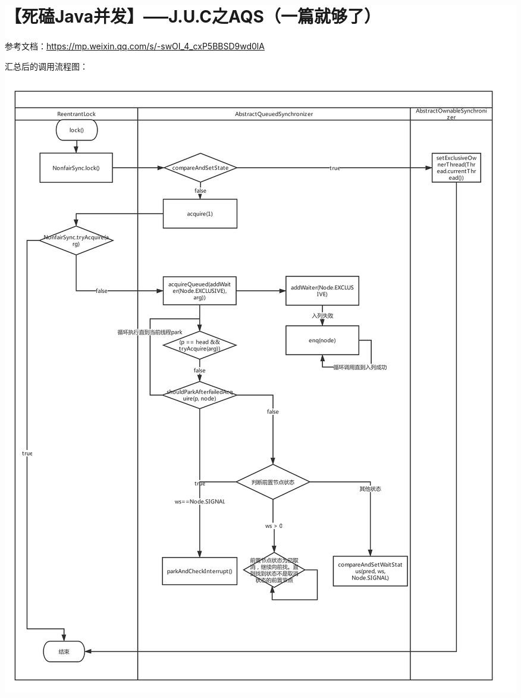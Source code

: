 # 【死磕Java并发】—–J.U.C之AQS（一篇就够了）
参考文档：https://mp.weixin.qq.com/s/-swOI_4_cxP5BBSD9wd0lA  

汇总后的调用流程图：  

![](./source/aqs_all.png)
